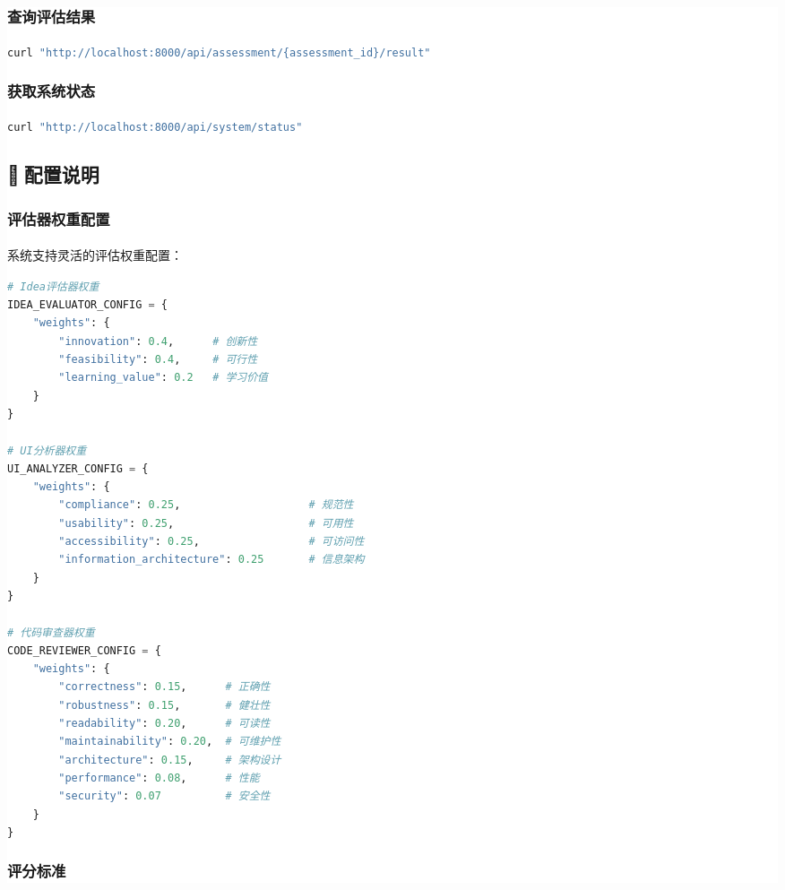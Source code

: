 ### 查询评估结果

```bash
curl "http://localhost:8000/api/assessment/{assessment_id}/result"
```

### 获取系统状态

```bash
curl "http://localhost:8000/api/system/status"
```

## 🔧 配置说明

### 评估器权重配置

系统支持灵活的评估权重配置：

```python
# Idea评估器权重
IDEA_EVALUATOR_CONFIG = {
    "weights": {
        "innovation": 0.4,      # 创新性
        "feasibility": 0.4,     # 可行性  
        "learning_value": 0.2   # 学习价值
    }
}

# UI分析器权重
UI_ANALYZER_CONFIG = {
    "weights": {
        "compliance": 0.25,                    # 规范性
        "usability": 0.25,                     # 可用性
        "accessibility": 0.25,                 # 可访问性
        "information_architecture": 0.25       # 信息架构
    }
}

# 代码审查器权重
CODE_REVIEWER_CONFIG = {
    "weights": {
        "correctness": 0.15,      # 正确性
        "robustness": 0.15,       # 健壮性
        "readability": 0.20,      # 可读性
        "maintainability": 0.20,  # 可维护性
        "architecture": 0.15,     # 架构设计
        "performance": 0.08,      # 性能
        "security": 0.07          # 安全性
    }
}
```

### 评分标准
